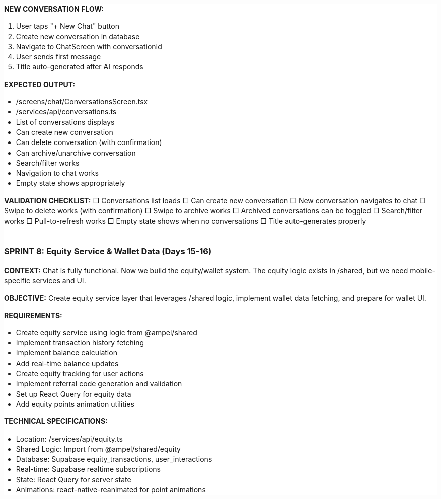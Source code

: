 **NEW CONVERSATION FLOW:**
1. User taps "+ New Chat" button
2. Create new conversation in database
3. Navigate to ChatScreen with conversationId
4. User sends first message
5. Title auto-generated after AI responds

**EXPECTED OUTPUT:**
- /screens/chat/ConversationsScreen.tsx
- /services/api/conversations.ts
- List of conversations displays
- Can create new conversation
- Can delete conversation (with confirmation)
- Can archive/unarchive conversation
- Search/filter works
- Navigation to chat works
- Empty state shows appropriately

**VALIDATION CHECKLIST:**
□ Conversations list loads
□ Can create new conversation
□ New conversation navigates to chat
□ Swipe to delete works (with confirmation)
□ Swipe to archive works
□ Archived conversations can be toggled
□ Search/filter works
□ Pull-to-refresh works
□ Empty state shows when no conversations
□ Title auto-generates properly

---

### SPRINT 8: Equity Service & Wallet Data (Days 15-16)

**CONTEXT:**
Chat is fully functional. Now we build the equity/wallet system. The equity logic exists in /shared, but we need mobile-specific services and UI.

**OBJECTIVE:**
Create equity service layer that leverages /shared logic, implement wallet data fetching, and prepare for wallet UI.

**REQUIREMENTS:**
- Create equity service using logic from @ampel/shared
- Implement transaction history fetching
- Implement balance calculation
- Add real-time balance updates
- Create equity tracking for user actions
- Implement referral code generation and validation
- Set up React Query for equity data
- Add equity points animation utilities

**TECHNICAL SPECIFICATIONS:**
- Location: /services/api/equity.ts
- Shared Logic: Import from @ampel/shared/equity
- Database: Supabase equity_transactions, user_interactions
- Real-time: Supabase realtime subscriptions
- State: React Query for server state
- Animations: react-native-reanimated for point animations
